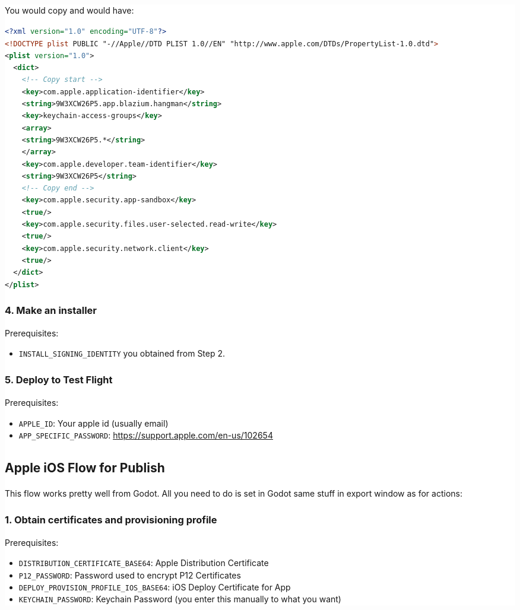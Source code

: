 You would copy and would have:

```xml
<?xml version="1.0" encoding="UTF-8"?>
<!DOCTYPE plist PUBLIC "-//Apple//DTD PLIST 1.0//EN" "http://www.apple.com/DTDs/PropertyList-1.0.dtd">
<plist version="1.0">
  <dict>
    <!-- Copy start -->
    <key>com.apple.application-identifier</key>
    <string>9W3XCW26P5.app.blazium.hangman</string>
    <key>keychain-access-groups</key>
    <array>
    <string>9W3XCW26P5.*</string>
    </array>
    <key>com.apple.developer.team-identifier</key>
    <string>9W3XCW26P5</string>
    <!-- Copy end -->
    <key>com.apple.security.app-sandbox</key>
    <true/>
    <key>com.apple.security.files.user-selected.read-write</key>
    <true/>
    <key>com.apple.security.network.client</key>
    <true/>
  </dict>
</plist>
```

### 4. Make an installer

Prerequisites:
- `INSTALL_SIGNING_IDENTITY` you obtained from Step 2.

### 5. Deploy to Test Flight

Prerequisites:
- `APPLE_ID`: Your apple id (usually email)
- `APP_SPECIFIC_PASSWORD`: https://support.apple.com/en-us/102654


## Apple iOS Flow for Publish

This flow works pretty well from Godot. All you need to do is set in Godot same stuff in export window as for actions:

### 1. Obtain certificates and provisioning profile

Prerequisites:
- `DISTRIBUTION_CERTIFICATE_BASE64`: Apple Distribution Certificate
- `P12_PASSWORD`: Password used to encrypt P12 Certificates
- `DEPLOY_PROVISION_PROFILE_IOS_BASE64`: iOS Deploy Certificate for App
- `KEYCHAIN_PASSWORD`: Keychain Password (you enter this manually to what you want)
